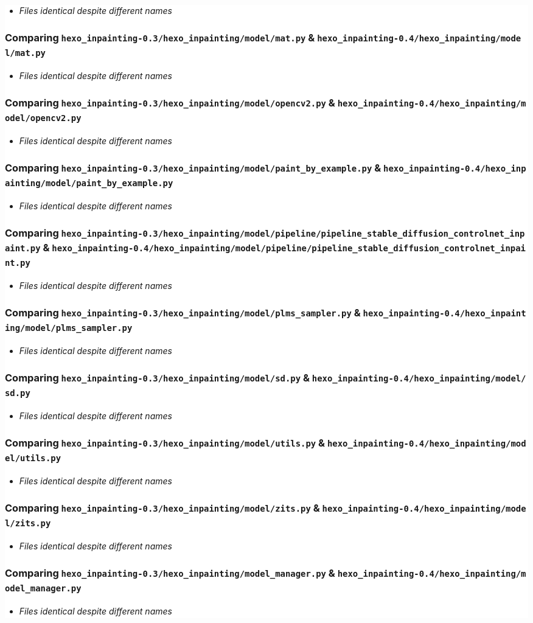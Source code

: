  * *Files identical despite different names*

### Comparing `hexo_inpainting-0.3/hexo_inpainting/model/mat.py` & `hexo_inpainting-0.4/hexo_inpainting/model/mat.py`

 * *Files identical despite different names*

### Comparing `hexo_inpainting-0.3/hexo_inpainting/model/opencv2.py` & `hexo_inpainting-0.4/hexo_inpainting/model/opencv2.py`

 * *Files identical despite different names*

### Comparing `hexo_inpainting-0.3/hexo_inpainting/model/paint_by_example.py` & `hexo_inpainting-0.4/hexo_inpainting/model/paint_by_example.py`

 * *Files identical despite different names*

### Comparing `hexo_inpainting-0.3/hexo_inpainting/model/pipeline/pipeline_stable_diffusion_controlnet_inpaint.py` & `hexo_inpainting-0.4/hexo_inpainting/model/pipeline/pipeline_stable_diffusion_controlnet_inpaint.py`

 * *Files identical despite different names*

### Comparing `hexo_inpainting-0.3/hexo_inpainting/model/plms_sampler.py` & `hexo_inpainting-0.4/hexo_inpainting/model/plms_sampler.py`

 * *Files identical despite different names*

### Comparing `hexo_inpainting-0.3/hexo_inpainting/model/sd.py` & `hexo_inpainting-0.4/hexo_inpainting/model/sd.py`

 * *Files identical despite different names*

### Comparing `hexo_inpainting-0.3/hexo_inpainting/model/utils.py` & `hexo_inpainting-0.4/hexo_inpainting/model/utils.py`

 * *Files identical despite different names*

### Comparing `hexo_inpainting-0.3/hexo_inpainting/model/zits.py` & `hexo_inpainting-0.4/hexo_inpainting/model/zits.py`

 * *Files identical despite different names*

### Comparing `hexo_inpainting-0.3/hexo_inpainting/model_manager.py` & `hexo_inpainting-0.4/hexo_inpainting/model_manager.py`

 * *Files identical despite different names*
